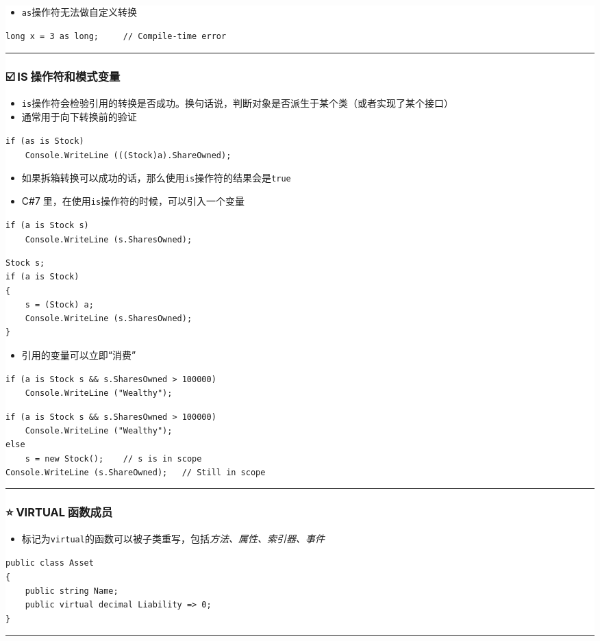 - `as`操作符无法做自定义转换

```
long x = 3 as long;		// Compile-time error
```

---

### :ballot_box_with_check: **IS 操作符和模式变量**

- `is`操作符会检验引用的转换是否成功。换句话说，判断对象是否派生于某个类（或者实现了某个接口）
- 通常用于向下转换前的验证

```
if (as is Stock)
    Console.WriteLine (((Stock)a).ShareOwned);
```

- 如果拆箱转换可以成功的话，那么使用`is`操作符的结果会是`true`

- C#7 里，在使用`is`操作符的时候，可以引入一个变量

```
if (a is Stock s)
    Console.WriteLine (s.SharesOwned);
```

```
Stock s;
if (a is Stock)
{
    s = (Stock) a;
    Console.WriteLine (s.SharesOwned);
}
```

- 引用的变量可以立即“消费”

```
if (a is Stock s && s.SharesOwned > 100000)
    Console.WriteLine ("Wealthy");
```

```
if (a is Stock s && s.SharesOwned > 100000)
    Console.WriteLine ("Wealthy");
else
    s = new Stock();	// s is in scope
Console.WriteLine (s.ShareOwned);	// Still in scope
```

---

### :star: **VIRTUAL 函数成员**

- 标记为`virtual`的函数可以被子类重写，包括*方法、属性、索引器、事件*

```
public class Asset
{
    public string Name;
    public virtual decimal Liability => 0;
}
```

---